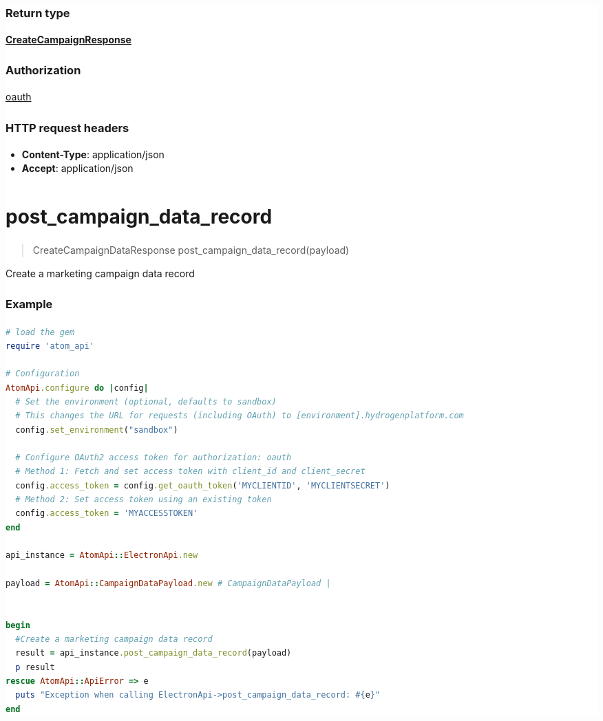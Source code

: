 ### Return type

[**CreateCampaignResponse**](CreateCampaignResponse.md)

### Authorization

[oauth](../README.md#oauth)

### HTTP request headers

 - **Content-Type**: application/json
 - **Accept**: application/json



# **post_campaign_data_record**
> CreateCampaignDataResponse post_campaign_data_record(payload)

Create a marketing campaign data record

### Example
```ruby
# load the gem
require 'atom_api'

# Configuration
AtomApi.configure do |config|
  # Set the environment (optional, defaults to sandbox)
  # This changes the URL for requests (including OAuth) to [environment].hydrogenplatform.com
  config.set_environment("sandbox")

  # Configure OAuth2 access token for authorization: oauth
  # Method 1: Fetch and set access token with client_id and client_secret
  config.access_token = config.get_oauth_token('MYCLIENTID', 'MYCLIENTSECRET')
  # Method 2: Set access token using an existing token
  config.access_token = 'MYACCESSTOKEN'
end

api_instance = AtomApi::ElectronApi.new

payload = AtomApi::CampaignDataPayload.new # CampaignDataPayload | 


begin
  #Create a marketing campaign data record
  result = api_instance.post_campaign_data_record(payload)
  p result
rescue AtomApi::ApiError => e
  puts "Exception when calling ElectronApi->post_campaign_data_record: #{e}"
end
```
